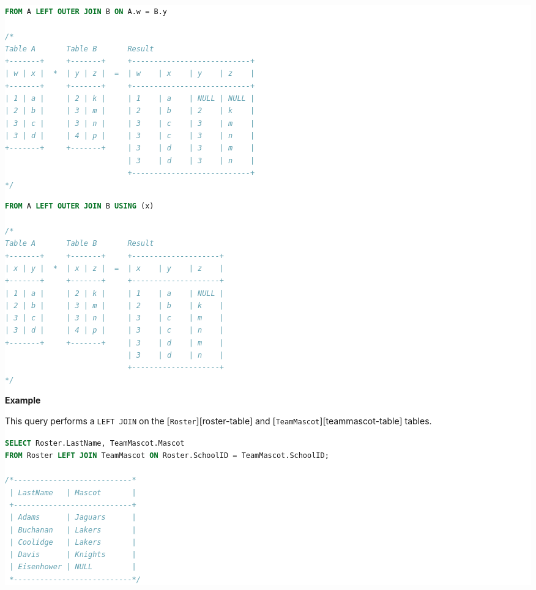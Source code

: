 ```sql
FROM A LEFT OUTER JOIN B ON A.w = B.y

/*
Table A       Table B       Result
+-------+     +-------+     +---------------------------+
| w | x |  *  | y | z |  =  | w    | x    | y    | z    |
+-------+     +-------+     +---------------------------+
| 1 | a |     | 2 | k |     | 1    | a    | NULL | NULL |
| 2 | b |     | 3 | m |     | 2    | b    | 2    | k    |
| 3 | c |     | 3 | n |     | 3    | c    | 3    | m    |
| 3 | d |     | 4 | p |     | 3    | c    | 3    | n    |
+-------+     +-------+     | 3    | d    | 3    | m    |
                            | 3    | d    | 3    | n    |
                            +---------------------------+
*/
```

```sql
FROM A LEFT OUTER JOIN B USING (x)

/*
Table A       Table B       Result
+-------+     +-------+     +--------------------+
| x | y |  *  | x | z |  =  | x    | y    | z    |
+-------+     +-------+     +--------------------+
| 1 | a |     | 2 | k |     | 1    | a    | NULL |
| 2 | b |     | 3 | m |     | 2    | b    | k    |
| 3 | c |     | 3 | n |     | 3    | c    | m    |
| 3 | d |     | 4 | p |     | 3    | c    | n    |
+-------+     +-------+     | 3    | d    | m    |
                            | 3    | d    | n    |
                            +--------------------+
*/
```

**Example**

This query performs a `LEFT JOIN` on the [`Roster`][roster-table]
and [`TeamMascot`][teammascot-table] tables.

```sql
SELECT Roster.LastName, TeamMascot.Mascot
FROM Roster LEFT JOIN TeamMascot ON Roster.SchoolID = TeamMascot.SchoolID;

/*---------------------------*
 | LastName   | Mascot       |
 +---------------------------+
 | Adams      | Jaguars      |
 | Buchanan   | Lakers       |
 | Coolidge   | Lakers       |
 | Davis      | Knights      |
 | Eisenhower | NULL         |
 *---------------------------*/
```
